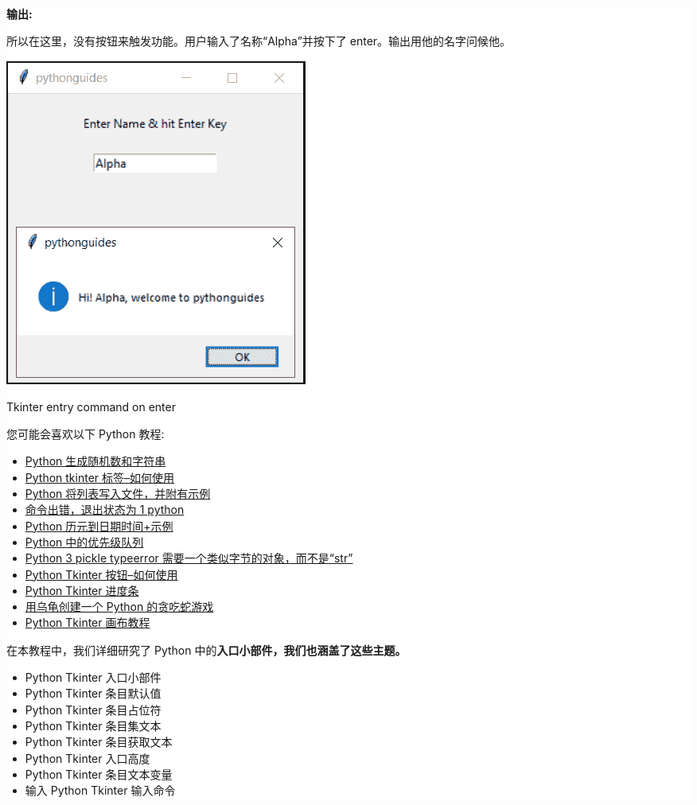 **输出:**

所以在这里，没有按钮来触发功能。用户输入了名称“Alpha”并按下了 enter。输出用他的名字问候他。

![Tkinter entry command on enter](img/c2f7f49b73fa6876d47f17e7923bc11a.png "Tkinter entry binding")

Tkinter entry command on enter

您可能会喜欢以下 Python 教程:

*   [Python 生成随机数和字符串](https://pythonguides.com/python-generate-random-number/)
*   [Python tkinter 标签–如何使用](https://pythonguides.com/python-tkinter-label/)
*   [Python 将列表写入文件，并附有示例](https://pythonguides.com/python-write-list-to-file/)
*   [命令出错，退出状态为 1 python](https://pythonguides.com/command-errored-out-with-exit-status-1-python/)
*   [Python 历元到日期时间+示例](https://pythonguides.com/python-epoch-to-datetime/)
*   [Python 中的优先级队列](https://pythonguides.com/priority-queue-in-python/)
*   [Python 3 pickle typeerror 需要一个类似字节的对象，而不是“str”](https://pythonguides.com/python-3-pickle-typeerror-a-bytes-like-object-is-required-not-str/)
*   [Python Tkinter 按钮–如何使用](https://pythonguides.com/python-tkinter-button/)
*   [Python Tkinter 进度条](https://pythonguides.com/python-tkinter-progress-bar/)
*   [用乌龟创建一个 Python 的贪吃蛇游戏](https://pythonguides.com/snake-game-in-python/)
*   [Python Tkinter 画布教程](https://pythonguides.com/python-tkinter-canvas/)

在本教程中，我们详细研究了 Python 中的**入口小部件，我们也涵盖了这些主题。**

*   Python Tkinter 入口小部件
*   Python Tkinter 条目默认值
*   Python Tkinter 条目占位符
*   Python Tkinter 条目集文本
*   Python Tkinter 条目获取文本
*   Python Tkinter 入口高度
*   Python Tkinter 条目文本变量
*   输入 Python Tkinter 输入命令
